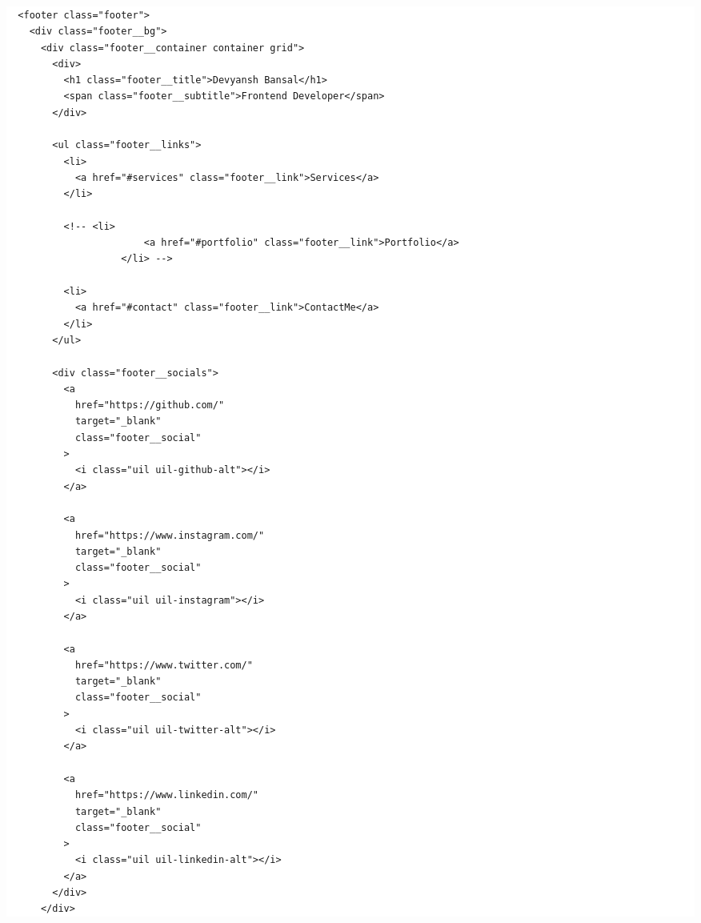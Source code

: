       <footer class="footer">
        <div class="footer__bg">
          <div class="footer__container container grid">
            <div>
              <h1 class="footer__title">Devyansh Bansal</h1>
              <span class="footer__subtitle">Frontend Developer</span>
            </div>

            <ul class="footer__links">
              <li>
                <a href="#services" class="footer__link">Services</a>
              </li>

              <!-- <li>
                            <a href="#portfolio" class="footer__link">Portfolio</a>
                        </li> -->

              <li>
                <a href="#contact" class="footer__link">ContactMe</a>
              </li>
            </ul>

            <div class="footer__socials">
              <a
                href="https://github.com/"
                target="_blank"
                class="footer__social"
              >
                <i class="uil uil-github-alt"></i>
              </a>

              <a
                href="https://www.instagram.com/"
                target="_blank"
                class="footer__social"
              >
                <i class="uil uil-instagram"></i>
              </a>

              <a
                href="https://www.twitter.com/"
                target="_blank"
                class="footer__social"
              >
                <i class="uil uil-twitter-alt"></i>
              </a>

              <a
                href="https://www.linkedin.com/"
                target="_blank"
                class="footer__social"
              >
                <i class="uil uil-linkedin-alt"></i>
              </a>
            </div>
          </div>
